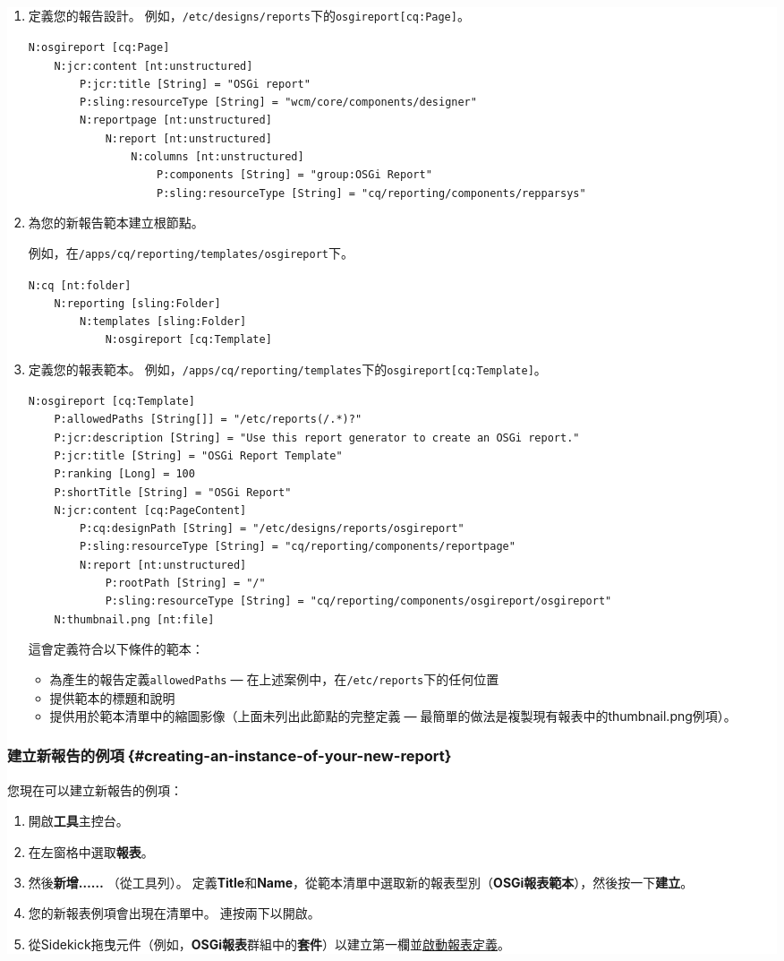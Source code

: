 1. 定義您的報告設計。 例如，`/etc/designs/reports`下的`osgireport[cq:Page]`。

   ```xml
   N:osgireport [cq:Page]
       N:jcr:content [nt:unstructured]
           P:jcr:title [String] = "OSGi report"
           P:sling:resourceType [String] = "wcm/core/components/designer"
           N:reportpage [nt:unstructured]
               N:report [nt:unstructured]
                   N:columns [nt:unstructured]
                       P:components [String] = "group:OSGi Report"
                       P:sling:resourceType [String] = "cq/reporting/components/repparsys"
   ```

1. 為您的新報告範本建立根節點。

   例如，在`/apps/cq/reporting/templates/osgireport`下。

   ```xml
   N:cq [nt:folder]
       N:reporting [sling:Folder]
           N:templates [sling:Folder]
               N:osgireport [cq:Template]
   ```

1. 定義您的報表範本。 例如，`/apps/cq/reporting/templates`下的`osgireport[cq:Template]`。

   ```xml
   N:osgireport [cq:Template]
       P:allowedPaths [String[]] = "/etc/reports(/.*)?"
       P:jcr:description [String] = "Use this report generator to create an OSGi report."
       P:jcr:title [String] = "OSGi Report Template"
       P:ranking [Long] = 100
       P:shortTitle [String] = "OSGi Report"
       N:jcr:content [cq:PageContent]
           P:cq:designPath [String] = "/etc/designs/reports/osgireport"
           P:sling:resourceType [String] = "cq/reporting/components/reportpage"
           N:report [nt:unstructured]
               P:rootPath [String] = "/"
               P:sling:resourceType [String] = "cq/reporting/components/osgireport/osgireport"
       N:thumbnail.png [nt:file]
   ```

   這會定義符合以下條件的範本：

   * 為產生的報告定義`allowedPaths` — 在上述案例中，在`/etc/reports`下的任何位置
   * 提供範本的標題和說明
   * 提供用於範本清單中的縮圖影像（上面未列出此節點的完整定義 — 最簡單的做法是複製現有報表中的thumbnail.png例項）。

### 建立新報告的例項 {#creating-an-instance-of-your-new-report}

您現在可以建立新報告的例項：

1. 開啟&#x200B;**工具**&#x200B;主控台。

1. 在左窗格中選取&#x200B;**報表**。
1. 然後&#x200B;**新增……** （從工具列）。 定義&#x200B;**Title**&#x200B;和&#x200B;**Name**，從範本清單中選取新的報表型別（**OSGi報表範本**），然後按一下&#x200B;**建立**。
1. 您的新報表例項會出現在清單中。 連按兩下以開啟。
1. 從Sidekick拖曳元件（例如，**OSGi報表**&#x200B;群組中的&#x200B;**套件**）以建立第一欄並[啟動報表定義](/help/sites-administering/reporting.md#the-basics-of-report-customization)。
